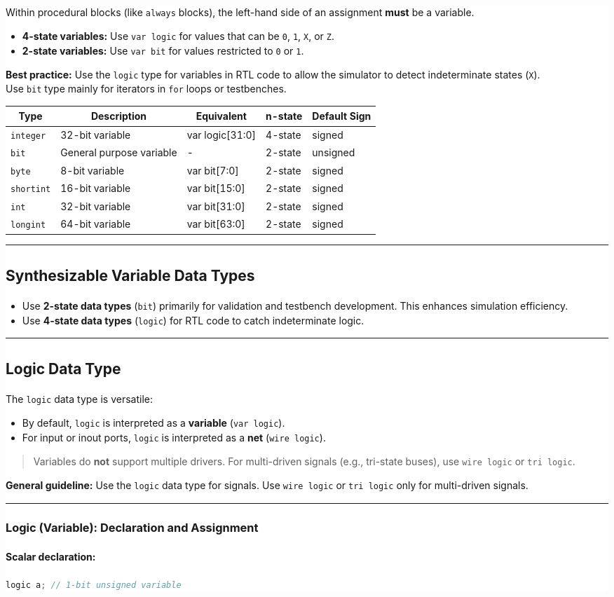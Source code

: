 Within procedural blocks (like `always` blocks), the left-hand side of an assignment **must** be a variable.

- **4-state variables:** Use `var logic` for values that can be `0`, `1`, `X`, or `Z`.
- **2-state variables:** Use `var bit` for values restricted to `0` or `1`.

**Best practice:** Use the `logic` type for variables in RTL code to allow the simulator to detect indeterminate states (`X`).  
Use `bit` type mainly for iterators in `for` loops or testbenches.

| Type      | Description              | Equivalent         | n-state | Default Sign |
|-----------|-------------------------|--------------------|---------|--------------|
| `integer` | 32-bit variable         | var logic[31:0]    | 4-state | signed       |
| `bit`     | General purpose variable| -                  | 2-state | unsigned     |
| `byte`    | 8-bit variable          | var bit[7:0]       | 2-state | signed       |
| `shortint`| 16-bit variable         | var bit[15:0]      | 2-state | signed       |
| `int`     | 32-bit variable         | var bit[31:0]      | 2-state | signed       |
| `longint` | 64-bit variable         | var bit[63:0]      | 2-state | signed       |

---

## Synthesizable Variable Data Types

- Use **2-state data types** (`bit`) primarily for validation and testbench development. This enhances simulation efficiency.
- Use **4-state data types** (`logic`) for RTL code to catch indeterminate logic.

---

## Logic Data Type

The `logic` data type is versatile:

- By default, `logic` is interpreted as a **variable** (`var logic`).
- For input or inout ports, `logic` is interpreted as a **net** (`wire logic`).

> Variables do **not** support multiple drivers. For multi-driven signals (e.g., tri-state buses), use `wire logic` or `tri logic`.

**General guideline:** Use the `logic` data type for signals. Use `wire logic` or `tri logic` only for multi-driven signals.

---

### Logic (Variable): Declaration and Assignment

#### Scalar declaration:
```verilog
logic a; // 1-bit unsigned variable
```
